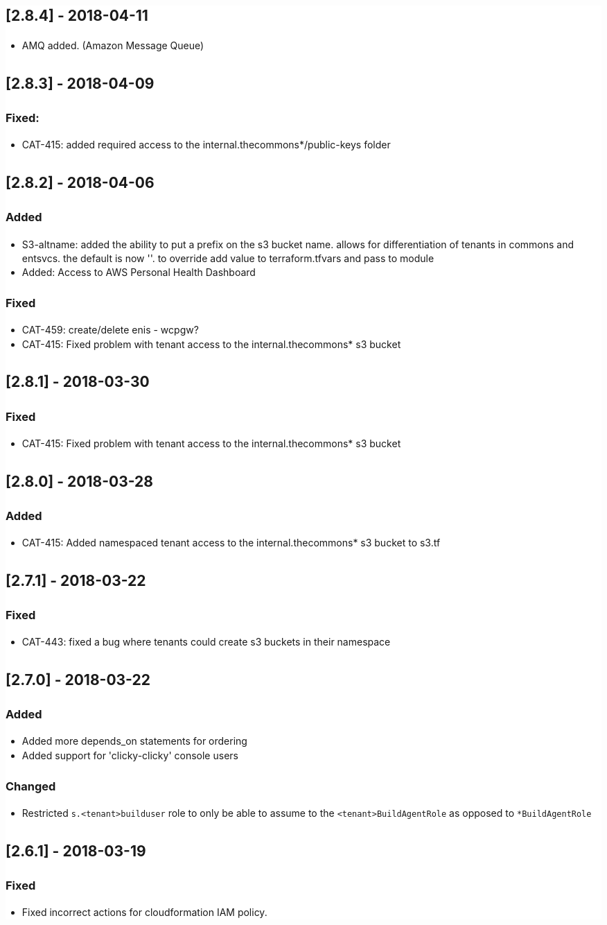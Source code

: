 ## [2.8.4] - 2018-04-11
- AMQ added.  (Amazon Message Queue)

## [2.8.3] - 2018-04-09
### Fixed:
- CAT-415: added required access to the internal.thecommons*/public-keys folder

## [2.8.2] - 2018-04-06
### Added
- S3-altname: added the ability to put a prefix on the s3 bucket name.  allows for differentiation of tenants in commons and entsvcs.  the default is now ''.  to override add value to terraform.tfvars and pass to module
- Added: Access to AWS Personal Health Dashboard
### Fixed
- CAT-459: create/delete enis - wcpgw?
- CAT-415: Fixed problem with tenant access to the internal.thecommons* s3 bucket

## [2.8.1] - 2018-03-30
### Fixed
- CAT-415: Fixed problem with tenant access to the internal.thecommons* s3 bucket

## [2.8.0] - 2018-03-28
### Added
- CAT-415: Added namespaced tenant access to the internal.thecommons* s3 bucket to s3.tf

## [2.7.1] - 2018-03-22
### Fixed
- CAT-443: fixed a bug where tenants could create s3 buckets in their namespace

## [2.7.0] - 2018-03-22
### Added
- Added more depends_on statements for ordering
- Added support for 'clicky-clicky' console users

### Changed
- Restricted `s.<tenant>builduser` role to only be able to assume to the `<tenant>BuildAgentRole` as opposed to `*BuildAgentRole`

## [2.6.1] - 2018-03-19
### Fixed
 - Fixed incorrect actions for cloudformation IAM policy.
